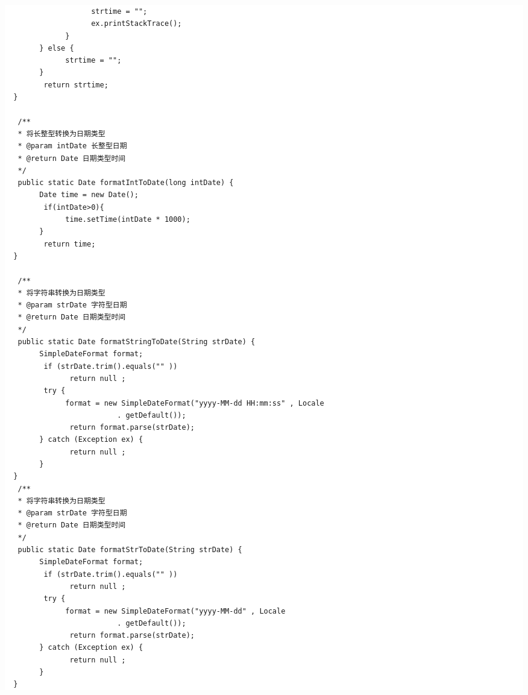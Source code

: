                         strtime = "";
                        ex.printStackTrace();
                  }
            } else {
                  strtime = "";
            }
             return strtime;
      }
 
       /**
       * 将长整型转换为日期类型
       * @param intDate 长整型日期
       * @return Date 日期类型时间
       */
       public static Date formatIntToDate(long intDate) {
            Date time = new Date();
             if(intDate>0){
                  time.setTime(intDate * 1000);
            }
             return time;
      }
 
       /**
       * 将字符串转换为日期类型
       * @param strDate 字符型日期
       * @return Date 日期类型时间
       */
       public static Date formatStringToDate(String strDate) {
            SimpleDateFormat format;
             if (strDate.trim().equals("" ))
                   return null ;
             try {
                  format = new SimpleDateFormat("yyyy-MM-dd HH:mm:ss" , Locale
                              . getDefault());
                   return format.parse(strDate);
            } catch (Exception ex) {
                   return null ;
            }
      }
       /**
       * 将字符串转换为日期类型
       * @param strDate 字符型日期
       * @return Date 日期类型时间
       */
       public static Date formatStrToDate(String strDate) {
            SimpleDateFormat format;
             if (strDate.trim().equals("" ))
                   return null ;
             try {
                  format = new SimpleDateFormat("yyyy-MM-dd" , Locale
                              . getDefault());
                   return format.parse(strDate);
            } catch (Exception ex) {
                   return null ;
            }
      }
 